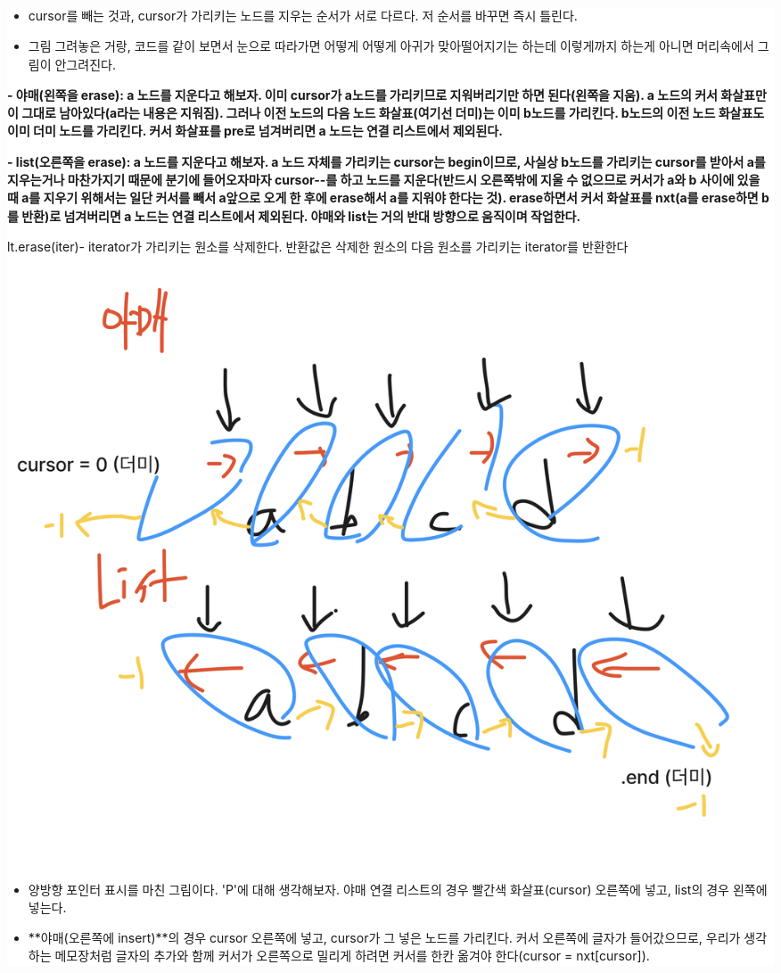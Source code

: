 - cursor를 빼는 것과, cursor가 가리키는 노드를 지우는 순서가 서로 다르다. 저 순서를 바꾸면 즉시 틀린다.

- 그림 그려놓은 거랑, 코드를 같이 보면서 눈으로 따라가면 어떻게 어떻게 아귀가 맞아떨어지기는 하는데 이렇게까지 하는게 아니면 머리속에서 그림이 안그려진다. 

**- 야매(왼쪽을 erase): a 노드를 지운다고 해보자. 이미 cursor가 a노드를 가리키므로 지워버리기만 하면  된다(왼쪽을 지움). a 노드의 커서 화살표만이 그대로 남아있다(a라는 내용은 지워짐). 그러나 이전 노드의 다음 노드 화살표(여기선 더미)는 이미 b노드를 가리킨다. b노드의 이전 노드 화살표도 이미 더미 노드를 가리킨다. 커서 화살표를 pre로 넘겨버리면 a 노드는 연결 리스트에서 제외된다.**

**- list(오른쪽을 erase): a 노드를 지운다고 해보자. a 노드 자체를 가리키는 cursor는 begin이므로, 사실상 b노드를 가리키는 cursor를 받아서 a를 지우는거나 마찬가지기 때문에 분기에 들어오자마자 cursor--를 하고 노드를 지운다(반드시 오른쪽밖에 지울 수 없으므로 커서가 a와 b 사이에 있을 때 a를 지우기 위해서는 일단 커서를 빼서 a앞으로 오게 한 후에 erase해서 a를 지워야 한다는 것). erase하면서 커서 화살표를 nxt(a를 erase하면 b를 반환)로 넘겨버리면 a 노드는 연결 리스트에서 제외된다. 야매와 list는 거의 반대 방향으로 움직이며 작업한다.** 

lt.erase(iter)- iterator가 가리키는 원소를 삭제한다.
    반환값은 삭제한 원소의 다음 원소를 가리키는 iterator를 반환한다

<center><img src="/assets/img/boj/boj1406-4.png" width="100%" height="100%"></center><br>


- 양방향 포인터 표시를 마친 그림이다. 'P'에 대해 생각해보자. 야매 연결 리스트의 경우 빨간색 화살표(cursor) 오른쪽에 넣고, list의 경우 왼쪽에 넣는다. 

- **야매(오른쪽에 insert)**의 경우 cursor 오른쪽에 넣고, cursor가 그 넣은 노드를 가리킨다. 커서 오른쪽에 글자가 들어갔으므로, 우리가 생각하는 메모장처럼 글자의 추가와 함께 커서가 오른쪽으로 밀리게 하려면 커서를 한칸 옮겨야 한다(cursor = nxt[cursor]).
